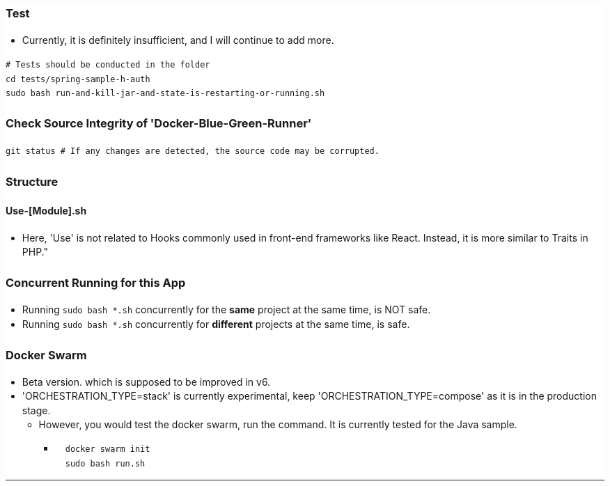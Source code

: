 ### Test
- Currently, it is definitely insufficient, and I will continue to add more.
```shell
# Tests should be conducted in the folder
cd tests/spring-sample-h-auth
sudo bash run-and-kill-jar-and-state-is-restarting-or-running.sh
```

### Check Source Integrity of 'Docker-Blue-Green-Runner'
```shell
git status # If any changes are detected, the source code may be corrupted.
```

### Structure

#### Use-[Module].sh
- Here, 'Use' is not related to Hooks commonly used in front-end frameworks like React. Instead, it is more similar to Traits in PHP."

### Concurrent Running for this App
- Running ```sudo bash *.sh``` concurrently for the **same** project at the same time, is NOT safe.
- Running ```sudo bash *.sh``` concurrently for **different** projects at the same time, is safe.

### Docker Swarm

- Beta version. which is supposed to be improved in v6.
- 'ORCHESTRATION_TYPE=stack' is currently experimental, keep 'ORCHESTRATION_TYPE=compose' as it is in the production stage.
  - However, you would test the docker swarm, run the command. It is currently tested for the Java sample.
    - ```shell
        docker swarm init
        sudo bash run.sh
      ``` 
---